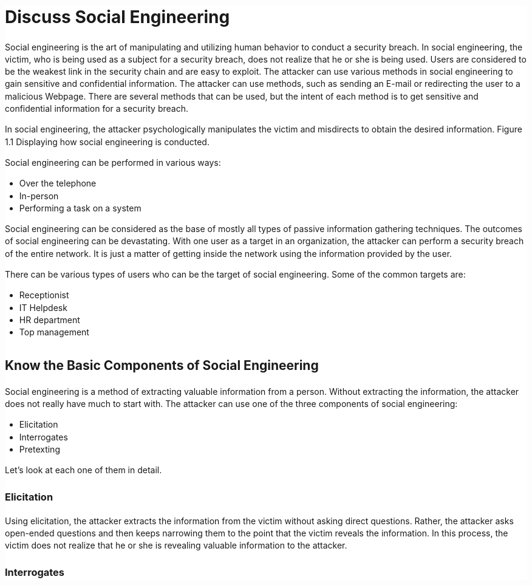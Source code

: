 # Discuss Social Engineering

Social engineering is the art of manipulating and utilizing human behavior to conduct a security breach. In social engineering, the victim, who is being used as a subject for a security breach, does not realize that he or she is being used. Users are considered to be the weakest link in the security chain and are easy to exploit. The attacker can use various methods in social engineering to gain sensitive and confidential information. The attacker can use methods, such as sending an E-mail or redirecting the user to a malicious Webpage. There are several methods that can be used, but the intent of each method is to get sensitive and confidential information for a security breach.

In social engineering, the attacker psychologically manipulates the victim and misdirects to obtain the desired information.
Figure 1.1 Displaying how social engineering is conducted.

Social engineering can be performed in various ways:

* Over the telephone
* In-person
* Performing a task on a system

Social engineering can be considered as the base of mostly all types of passive information gathering techniques. The outcomes of social engineering can be devastating. With one user as a target in an organization, the attacker can perform a security breach of the entire network. It is just a matter of getting inside the network using the information provided by the user.

There can be various types of users who can be the target of social engineering. Some of the common targets are:

* Receptionist
* IT Helpdesk
* HR department
* Top management

## Know the Basic Components of Social Engineering

Social engineering is a method of extracting valuable information from a person. Without extracting the information, the attacker does not really have much to start with. The attacker can use one of the three components of social engineering:

* Elicitation
* Interrogates
* Pretexting

Let’s look at each one of them in detail.

### Elicitation

Using elicitation, the attacker extracts the information from the victim without asking direct questions. Rather, the attacker asks open-ended questions and then keeps narrowing them to the point that the victim reveals the information. In this process, the victim does not realize that he or she is revealing valuable information to the attacker.

### Interrogates
